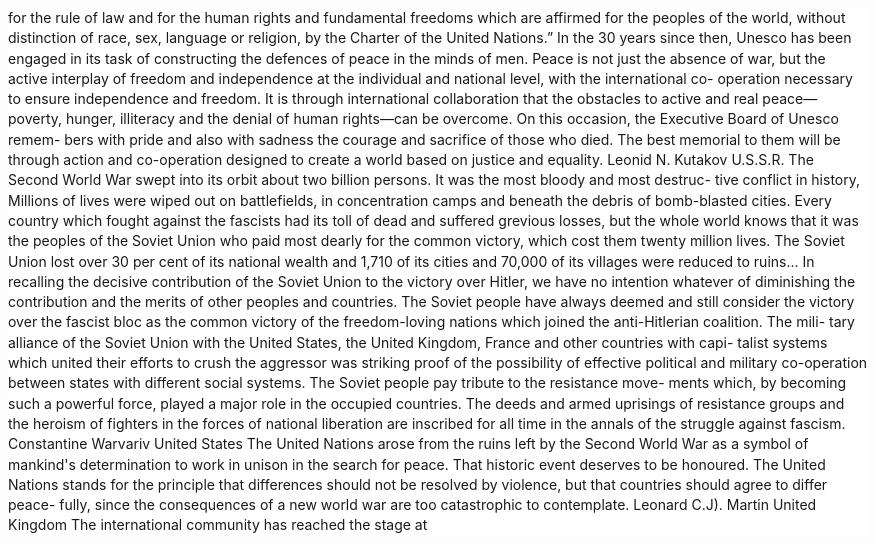 for the rule of law and for the human rights and fundamental 
freedoms which are affirmed for the peoples of the world, 
without distinction of race, sex, language or religion, by 
the Charter of the United Nations.” 
In the 30 years since then, Unesco has been engaged 
in its task of constructing the defences of peace in the 
minds of men. Peace is not just the absence of war, but 
the active interplay of freedom and independence at the 
individual and national level, with the international co- 
operation necessary to ensure independence and freedom. 
It is through international collaboration that the obstacles 
to active and real peace—poverty, hunger, illiteracy and 
the denial of human rights—can be overcome. 
On this occasion, the Executive Board of Unesco remem- 
bers with pride and also with sadness the courage and 
sacrifice of those who died. The best memorial to them 
will be through action and co-operation designed to create 
a world based on justice and equality. 
Leonid N. Kutakov 
U.S.S.R. 
The Second World War swept into its orbit about two 
billion persons. It was the most bloody and most destruc- 
tive conflict in history, Millions of lives were wiped out on 
battlefields, in concentration camps and beneath the debris 
of bomb-blasted cities. 
Every country which fought against the fascists had its 
toll of dead and suffered grevious losses, but the whole 
world knows that it was the peoples of the Soviet Union 
who paid most dearly for the common victory, which 
cost them twenty million lives. The Soviet Union lost 
over 30 per cent of its national wealth and 1,710 of its 
cities and 70,000 of its villages were reduced to ruins... 
In recalling the decisive contribution of the Soviet 
Union to the victory over Hitler, we have no intention 
whatever of diminishing the contribution and the merits 
of other peoples and countries. The Soviet people have 
always deemed and still consider the victory over the 
fascist bloc as the common victory of the freedom-loving 
nations which joined the anti-Hitlerian coalition. The mili- 
tary alliance of the Soviet Union with the United States, 
the United Kingdom, France and other countries with capi- 
talist systems which united their efforts to crush the 
aggressor was striking proof of the possibility of effective 
political and military co-operation between states with 
different social systems. 
The Soviet people pay tribute to the resistance move- 
ments which, by becoming such a powerful force, played 
a major role in the occupied countries. The deeds and 
armed uprisings of resistance groups and the heroism 
of fighters in the forces of national liberation are inscribed 
for all time in the annals of the struggle against fascism. 
Constantine Warvariv 
United States 
The United Nations arose from the ruins left by the 
Second World War as a symbol of mankind's determination 
to work in unison in the search for peace. That historic 
event deserves to be honoured. The United Nations stands 
for the principle that differences should not be resolved 
by violence, but that countries should agree to differ peace- 
fully, since the consequences of a new world war are too 
catastrophic to contemplate. 
Leonard C.J). Martin 
United Kingdom 
The international community has reached the stage at 